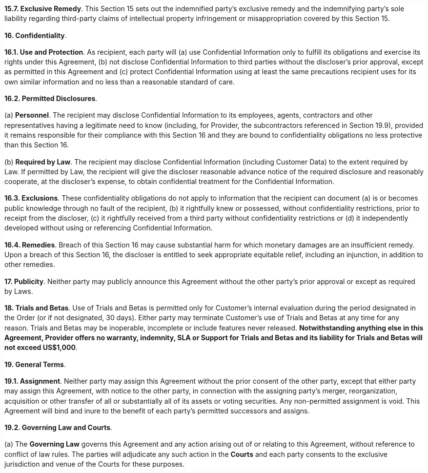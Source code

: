 **15.7. Exclusive Remedy**. This Section 15 sets out the indemnified party’s exclusive remedy and the indemnifying party’s sole liability regarding third-party claims of intellectual property infringement or misappropriation covered by this Section 15.

**16. Confidentiality**.

**16.1. Use and Protection**. As recipient, each party will (a) use Confidential Information only to fulfill its obligations and exercise its rights under this Agreement, (b) not disclose Confidential Information to third parties without the discloser’s prior approval, except as permitted in this Agreement and (c) protect Confidential Information using at least the same precautions recipient uses for its own similar information and no less than a reasonable standard of care.

**16.2. Permitted Disclosures**.

  (a) **Personnel**. The recipient may disclose Confidential Information to its employees, agents, contractors and other representatives having a legitimate need to know (including, for Provider, the subcontractors referenced in Section 19.9), provided it remains responsible for their compliance with this Section 16 and they are bound to confidentiality obligations no less protective than this Section 16.

  (b) **Required by Law**. The recipient may disclose Confidential Information (including Customer Data) to the extent required by Law. If permitted by Law, the recipient will give the discloser reasonable advance notice of the required disclosure and reasonably cooperate, at the discloser’s expense, to obtain confidential treatment for the Confidential Information.

**16.3. Exclusions**. These confidentiality obligations do not apply to information that the recipient can document (a) is or becomes public knowledge through no fault of the recipient, (b) it rightfully knew or possessed, without confidentiality restrictions, prior to receipt from the discloser, (c) it rightfully received from a third party without confidentiality restrictions or (d) it independently developed without using or referencing Confidential Information.

**16.4. Remedies**. Breach of this Section 16 may cause substantial harm for which monetary damages are an insufficient remedy. Upon a breach of this Section 16, the discloser is entitled to seek appropriate equitable relief, including an injunction, in addition to other remedies.

**17. Publicity**. Neither party may publicly announce this Agreement without the other party’s prior approval or except as required by Laws.

**18. Trials and Betas**. Use of Trials and Betas is permitted only for Customer’s internal evaluation during the period designated in the Order (or if not designated, 30 days). Either party may terminate Customer’s use of Trials and Betas at any time for any reason. Trials and Betas may be inoperable, incomplete or include features never released. **Notwithstanding anything else in this Agreement, Provider offers no warranty, indemnity, SLA or Support for Trials and Betas and its liability for Trials and Betas will not exceed US$1,000**.

**19. General Terms**.

**19.1. Assignment**. Neither party may assign this Agreement without the prior consent of the other party, except that either party may assign this Agreement, with notice to the other party, in connection with the assigning party’s merger, reorganization, acquisition or other transfer of all or substantially all of its assets or voting securities. Any non-permitted assignment is void. This Agreement will bind and inure to the benefit of each party’s permitted successors and assigns.

**19.2. Governing Law and Courts**.

  (a) The **Governing Law** governs this Agreement and any action arising out of or relating to this Agreement, without reference to conflict of law rules. The parties will adjudicate any such action in the **Courts** and each party consents to the exclusive jurisdiction and venue of the Courts for these purposes.
